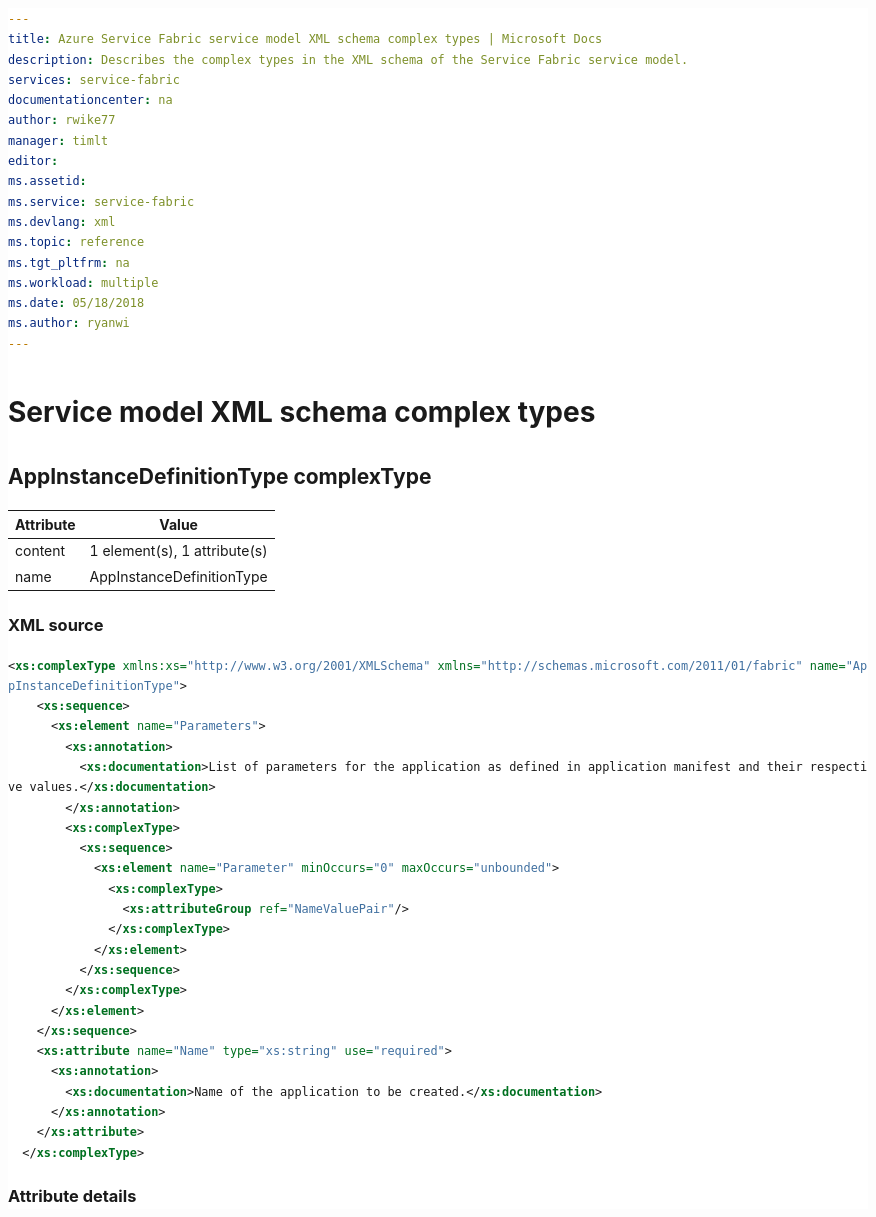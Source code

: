 ```yaml
---
title: Azure Service Fabric service model XML schema complex types | Microsoft Docs
description: Describes the complex types in the XML schema of the Service Fabric service model.
services: service-fabric
documentationcenter: na
author: rwike77
manager: timlt
editor: 
ms.assetid: 
ms.service: service-fabric
ms.devlang: xml
ms.topic: reference
ms.tgt_pltfrm: na
ms.workload: multiple
ms.date: 05/18/2018
ms.author: ryanwi
---
```




# Service model XML schema complex types 

## AppInstanceDefinitionType complexType
|Attribute|Value|
|---|---|
|content|1 element(s), 1 attribute(s)|
|name|AppInstanceDefinitionType|

### XML source
```xml
<xs:complexType xmlns:xs="http://www.w3.org/2001/XMLSchema" xmlns="http://schemas.microsoft.com/2011/01/fabric" name="AppInstanceDefinitionType">
    <xs:sequence>
      <xs:element name="Parameters">
        <xs:annotation>
          <xs:documentation>List of parameters for the application as defined in application manifest and their respective values.</xs:documentation>
        </xs:annotation>
        <xs:complexType>
          <xs:sequence>
            <xs:element name="Parameter" minOccurs="0" maxOccurs="unbounded">
              <xs:complexType>
                <xs:attributeGroup ref="NameValuePair"/>
              </xs:complexType>
            </xs:element>
          </xs:sequence>
        </xs:complexType>
      </xs:element>
    </xs:sequence>
    <xs:attribute name="Name" type="xs:string" use="required">
      <xs:annotation>
        <xs:documentation>Name of the application to be created.</xs:documentation>
      </xs:annotation>
    </xs:attribute>
  </xs:complexType>


```
### Attribute details